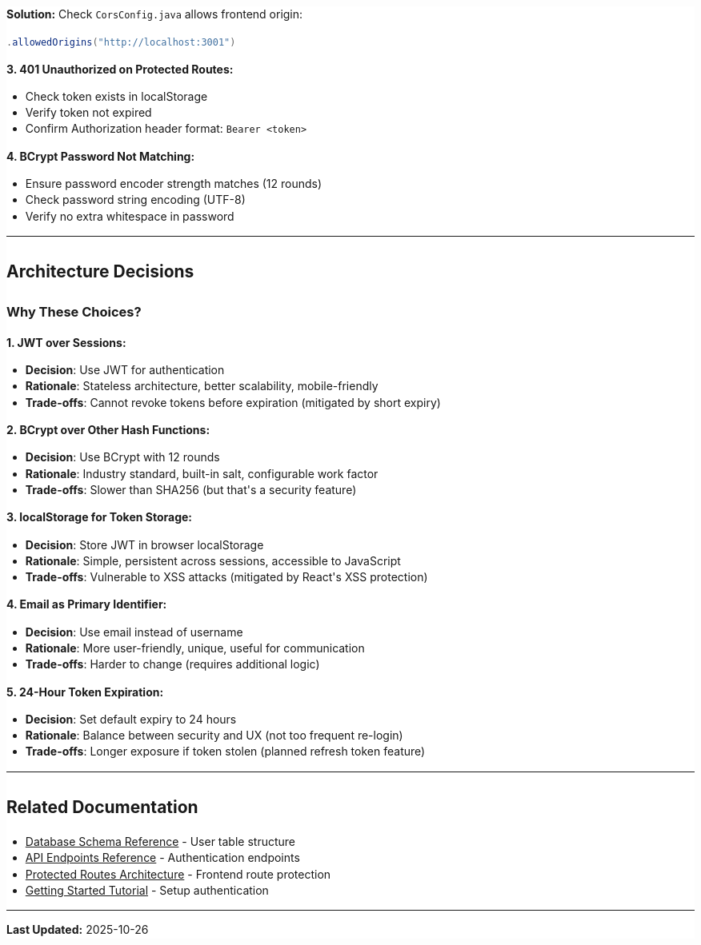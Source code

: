 **Solution:** Check `CorsConfig.java` allows frontend origin:
```java
.allowedOrigins("http://localhost:3001")
```

**3. 401 Unauthorized on Protected Routes:**
- Check token exists in localStorage
- Verify token not expired
- Confirm Authorization header format: `Bearer <token>`

**4. BCrypt Password Not Matching:**
- Ensure password encoder strength matches (12 rounds)
- Check password string encoding (UTF-8)
- Verify no extra whitespace in password

---

## Architecture Decisions

### Why These Choices?

**1. JWT over Sessions:**
- **Decision**: Use JWT for authentication
- **Rationale**: Stateless architecture, better scalability, mobile-friendly
- **Trade-offs**: Cannot revoke tokens before expiration (mitigated by short expiry)

**2. BCrypt over Other Hash Functions:**
- **Decision**: Use BCrypt with 12 rounds
- **Rationale**: Industry standard, built-in salt, configurable work factor
- **Trade-offs**: Slower than SHA256 (but that's a security feature)

**3. localStorage for Token Storage:**
- **Decision**: Store JWT in browser localStorage
- **Rationale**: Simple, persistent across sessions, accessible to JavaScript
- **Trade-offs**: Vulnerable to XSS attacks (mitigated by React's XSS protection)

**4. Email as Primary Identifier:**
- **Decision**: Use email instead of username
- **Rationale**: More user-friendly, unique, useful for communication
- **Trade-offs**: Harder to change (requires additional logic)

**5. 24-Hour Token Expiration:**
- **Decision**: Set default expiry to 24 hours
- **Rationale**: Balance between security and UX (not too frequent re-login)
- **Trade-offs**: Longer exposure if token stolen (planned refresh token feature)

---

## Related Documentation

- [Database Schema Reference](../reference/database-schema.md) - User table structure
- [API Endpoints Reference](../reference/api-endpoints.md) - Authentication endpoints
- [Protected Routes Architecture](./protected-routes-architecture.md) - Frontend route protection
- [Getting Started Tutorial](../tutorials/getting-started.md) - Setup authentication

---

**Last Updated:** 2025-10-26
